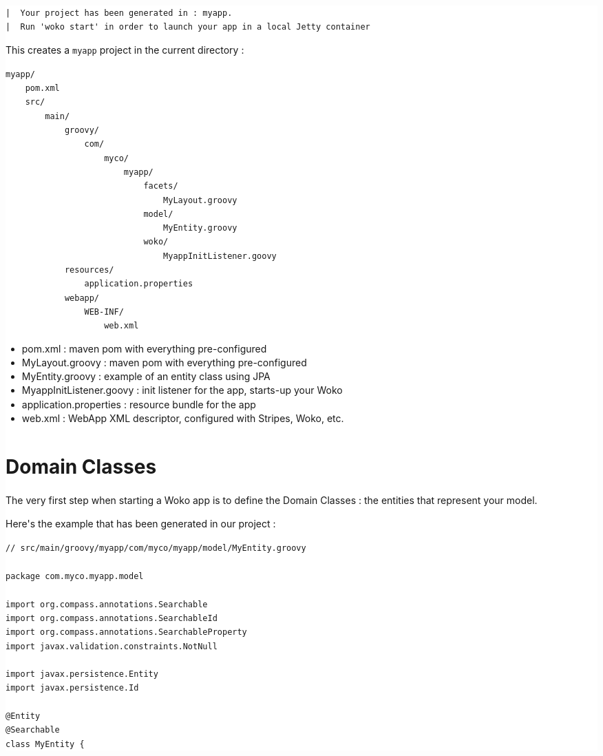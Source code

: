     |  Your project has been generated in : myapp.
    |  Run 'woko start' in order to launch your app in a local Jetty container  


This creates a `myapp` project in the current directory :

    myapp/
        pom.xml
        src/
            main/
                groovy/
                    com/
                        myco/
                            myapp/
                                facets/
                                    MyLayout.groovy
                                model/
                                    MyEntity.groovy 
                                woko/
                                    MyappInitListener.goovy
                resources/
                    application.properties
                webapp/
                    WEB-INF/
                        web.xml                                

* pom.xml : maven pom with everything pre-configured 
* MyLayout.groovy : maven pom with everything pre-configured
* MyEntity.groovy : example of an entity class using JPA
* MyappInitListener.goovy : init listener for the app, starts-up your Woko
* application.properties : resource bundle for the app
* web.xml : WebApp XML descriptor, configured with Stripes, Woko, etc.      

# Domain Classes

The very first step when starting a Woko app is to define the Domain Classes : the entities that represent your model. 

Here's the example that has been generated in our project :

    // src/main/groovy/myapp/com/myco/myapp/model/MyEntity.groovy

    package com.myco.myapp.model

    import org.compass.annotations.Searchable
    import org.compass.annotations.SearchableId
    import org.compass.annotations.SearchableProperty
    import javax.validation.constraints.NotNull

    import javax.persistence.Entity
    import javax.persistence.Id

    @Entity
    @Searchable
    class MyEntity {
